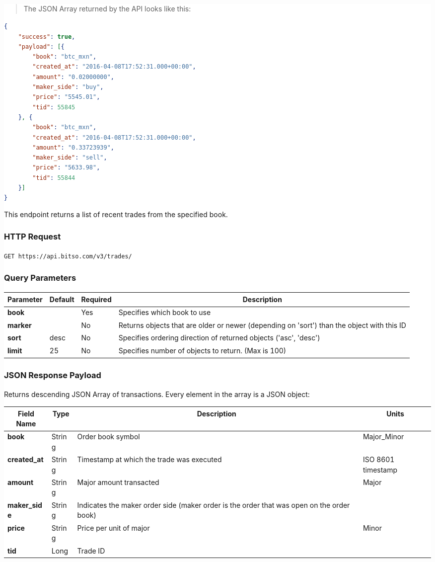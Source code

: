 > The JSON Array returned by the API looks like this:

```json
{
    "success": true,
    "payload": [{
        "book": "btc_mxn",
        "created_at": "2016-04-08T17:52:31.000+00:00",
        "amount": "0.02000000",
        "maker_side": "buy",
        "price": "5545.01",
        "tid": 55845
    }, {
        "book": "btc_mxn",
        "created_at": "2016-04-08T17:52:31.000+00:00",
        "amount": "0.33723939",
        "maker_side": "sell",
        "price": "5633.98",
        "tid": 55844
    }]
}
```

This endpoint returns a list of recent trades from the specified book.

### HTTP Request

`GET https://api.bitso.com/v3/trades/`

### Query Parameters

Parameter | Default | Required | Description
--------- | ------- | -------- | -----------
**book** |   | Yes | Specifies which book to use
**marker** |  | No | Returns objects that are older or newer (depending on 'sort') than the object with this ID
**sort** | desc | No | Specifies ordering direction of returned objects ('asc', 'desc')
**limit** | 25 | No | Specifies number of objects to return. (Max is 100)


### JSON Response Payload

Returns descending JSON Array of transactions. Every element in the array is a JSON object:

Field Name | Type | Description | Units
---------- | ---- | ----------- | -----
**book** | String | Order book symbol | Major_Minor
**created_at** | String | Timestamp at which the trade was executed | ISO 8601 timestamp
**amount** | String | Major amount transacted | Major
**maker_side** | String | Indicates the maker order side (maker order is the order that was open on the order book) |
**price** | String | Price per unit of major | Minor
**tid** | Long | Trade ID |
